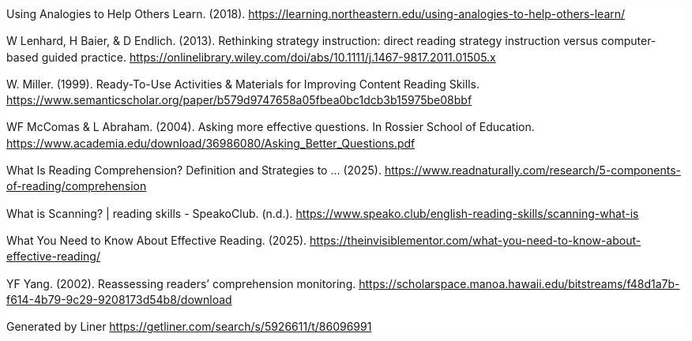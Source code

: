 Using Analogies to Help Others Learn. (2018). https://learning.northeastern.edu/using-analogies-to-help-others-learn/

W Lenhard, H Baier, & D Endlich. (2013). Rethinking strategy instruction: direct reading strategy instruction versus computer‐based guided practice. https://onlinelibrary.wiley.com/doi/abs/10.1111/j.1467-9817.2011.01505.x

W. Miller. (1999). Ready-To-Use Activities & Materials for Improving Content Reading Skills. https://www.semanticscholar.org/paper/b579d9747658a05fbea0bc1dcb3b15975be08bbf

WF McComas & L Abraham. (2004). Asking more effective questions. In Rossier School of Education. https://www.academia.edu/download/36986080/Asking_Better_Questions.pdf

What Is Reading Comprehension? Definition and Strategies to ... (2025). https://www.readnaturally.com/research/5-components-of-reading/comprehension

What is Scanning? | reading skills - SpeakoClub. (n.d.). https://www.speako.club/english-reading-skills/scanning-what-is

What You Need to Know About Effective Reading. (2025). https://theinvisiblementor.com/what-you-need-to-know-about-effective-reading/

YF Yang. (2002). Reassessing readers’ comprehension monitoring. https://scholarspace.manoa.hawaii.edu/bitstreams/f48d1a7b-f614-4b79-9c29-9208173d54b8/download



Generated by Liner
https://getliner.com/search/s/5926611/t/86096991